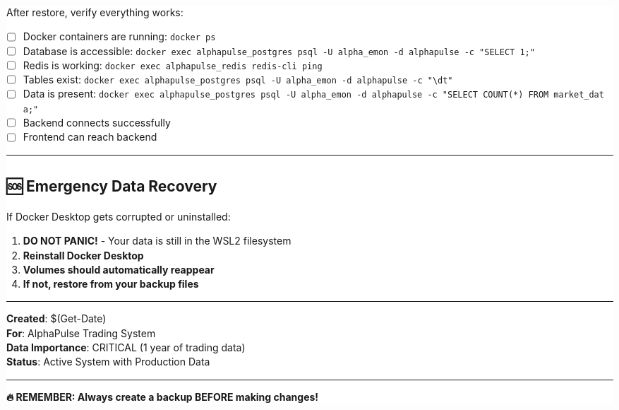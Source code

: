 After restore, verify everything works:

- [ ] Docker containers are running: `docker ps`
- [ ] Database is accessible: `docker exec alphapulse_postgres psql -U alpha_emon -d alphapulse -c "SELECT 1;"`
- [ ] Redis is working: `docker exec alphapulse_redis redis-cli ping`
- [ ] Tables exist: `docker exec alphapulse_postgres psql -U alpha_emon -d alphapulse -c "\dt"`
- [ ] Data is present: `docker exec alphapulse_postgres psql -U alpha_emon -d alphapulse -c "SELECT COUNT(*) FROM market_data;"`
- [ ] Backend connects successfully
- [ ] Frontend can reach backend

---

## 🆘 Emergency Data Recovery

If Docker Desktop gets corrupted or uninstalled:

1. **DO NOT PANIC!** - Your data is still in the WSL2 filesystem
2. **Reinstall Docker Desktop**
3. **Volumes should automatically reappear**
4. **If not, restore from your backup files**

---

**Created**: $(Get-Date)  
**For**: AlphaPulse Trading System  
**Data Importance**: CRITICAL (1 year of trading data)  
**Status**: Active System with Production Data

---

**🔥 REMEMBER: Always create a backup BEFORE making changes!**

